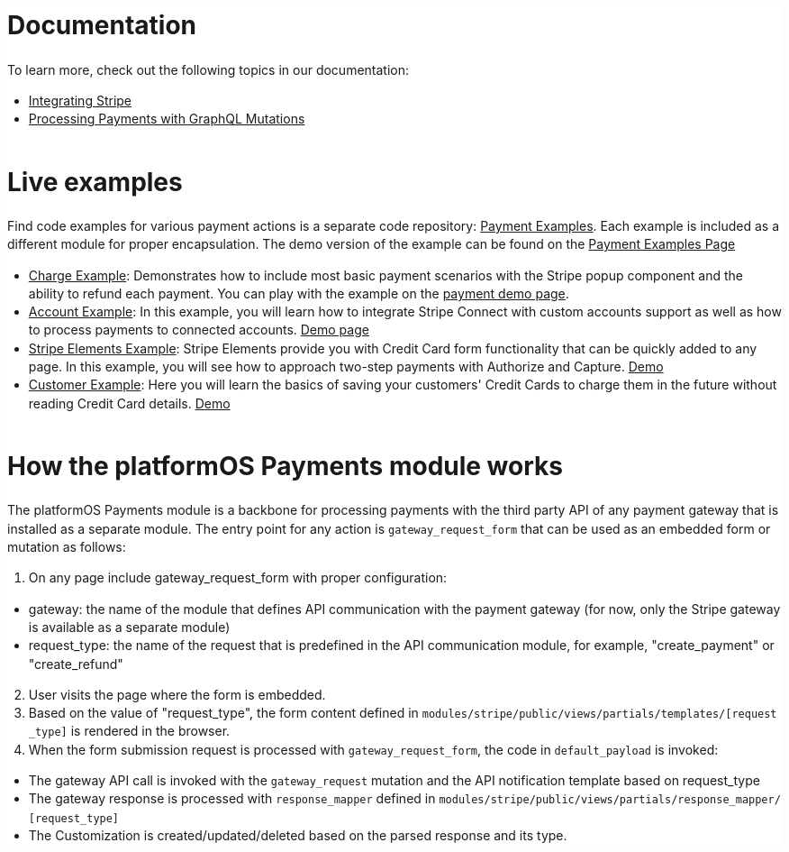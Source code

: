# Documentation
To learn more, check out the following topics in our documentation:

- [Integrating Stripe](https://documentation.platform-os.com/tutorials/payments/integrating-stripe)
- [Processing Payments with GraphQL Mutations](https://documentation.platform-os.com/tutorials/payments/processing-payments-graphql-mutations)

# Live examples

Find code examples for various payment actions is a separate code repository: [Payment Examples](https://github.com/mdyd-dev/platformos-payment-examples).
Each example is included as a different module for proper encapsulation. The demo version of the example can be found on the [Payment Examples Page](https://payment-examples.staging.oregon.platform-os.com)

  * [Charge Example](https://github.com/mdyd-dev/platformos-payment-examples/blob/master/modules/charge_example/public/views): Demonstrates how to include most basic payment scenarios with the Stripe popup component and the ability to refund each payment. You can play with the example on the [payment demo page](https://payment-examples.staging.oregon.platform-os.com/payments).
  * [Account Example](https://github.com/mdyd-dev/platformos-payment-examples/tree/master/modules/account_example/public/views): In this example, you will learn how to integrate Stripe Connect with custom accounts support as well as how to process payments to connected accounts. [Demo page](https://payment-examples.staging.oregon.platform-os.com/account)
  * [Stripe Elements Example](https://github.com/mdyd-dev/platformos-payment-examples/tree/master/modules/elements_example):  Stripe Elements provide you with Credit Card form functionality that can be quickly added to any page. In this example, you will see how to approach two-step payments with Authorize and Capture. [Demo](https://payment-examples.staging.oregon.platform-os.com/elements)
  * [Customer Example](https://github.com/mdyd-dev/platformos-payment-examples/tree/master/modules/customer_example): Here you will learn the basics of saving your customers' Credit Cards to charge them in the future without reading Credit Card details. [Demo](https://payment-examples.staging.oregon.platform-os.com/customer)


# How the platformOS Payments module works

The platformOS Payments module is a backbone for processing payments with the third party API of any payment gateway that is installed as a separate module.
The entry point for any action is `gateway_request_form` that can be used as an embedded form or mutation as follows:

1. On any page include gateway_request_form with proper configuration:
  - gateway: the name of the module that defines API communication with the payment gateway (for now, only the Stripe gateway is available as a separate module)
  - request_type: the name of the request that is predefined in the API communication module, for example, "create_payment" or "create_refund"
2. User visits the page where the form is embedded.
3. Based on the value of "request_type", the form content defined in `modules/stripe/public/views/partials/templates/[request_type]` is rendered in the browser.
3. When the form submission request is processed with `gateway_request_form`, the code in `default_payload` is invoked:
  - The gateway API call is invoked with the `gateway_request` mutation and the API notification template based on request_type
  - The gateway response is processed with `response_mapper` defined in `modules/stripe/public/views/partials/response_mapper/[request_type]`
  - The Customization is created/updated/deleted based on the parsed response and its type.
